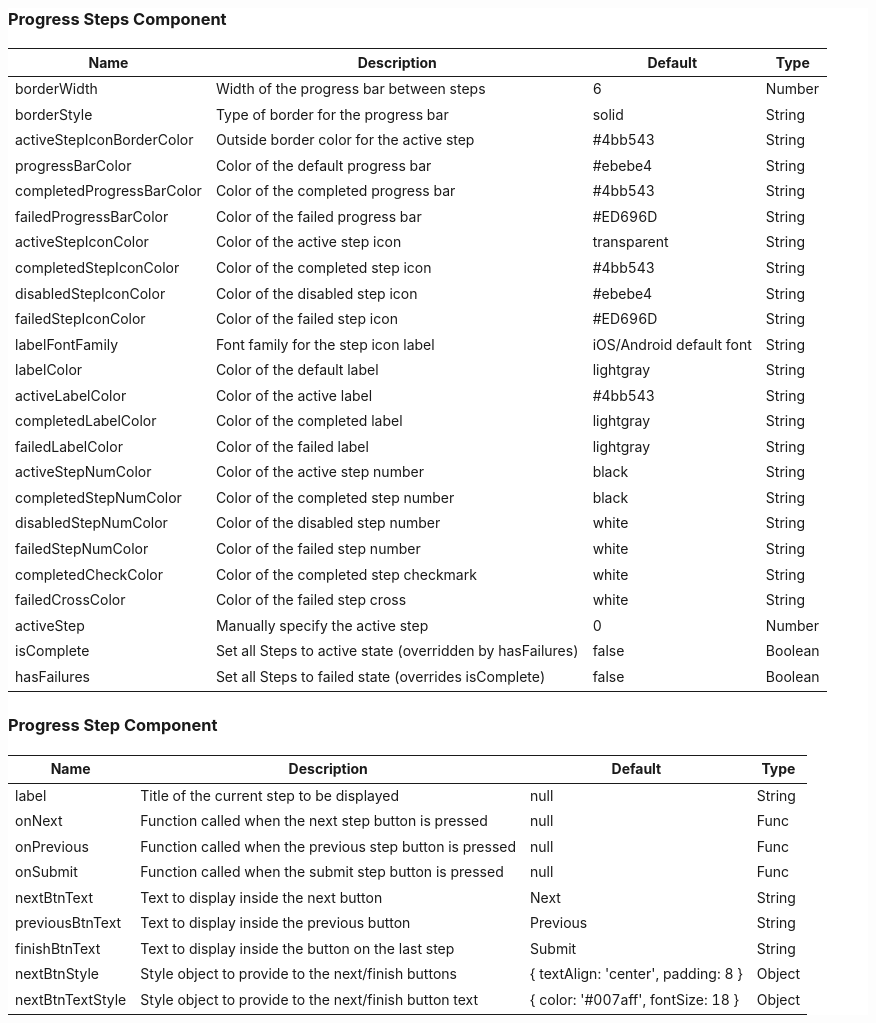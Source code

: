 ### Progress Steps Component
| Name                      | Description                                               | Default     | Type    |
|---------------------------|-----------------------------------------------------------|-------------|---------|
| borderWidth               | Width of the progress bar between steps                   | 6           | Number  |
| borderStyle               | Type of border for the progress bar                       | solid       | String  |
| activeStepIconBorderColor | Outside border color for the active step                  | #4bb543     | String  |
| progressBarColor          | Color of the default progress bar                         | #ebebe4     | String  |
| completedProgressBarColor | Color of the completed progress bar                       | #4bb543     | String  |
| failedProgressBarColor    | Color of the failed progress bar                          | #ED696D     | String  |
| activeStepIconColor       | Color of the active step icon                             | transparent | String  |
| completedStepIconColor    | Color of the completed step icon                          | #4bb543     | String  |
| disabledStepIconColor     | Color of the disabled step icon                           | #ebebe4     | String  |
| failedStepIconColor       | Color of the failed step icon                             | #ED696D     | String  |
| labelFontFamily           | Font family for the step icon label                       | iOS/Android default font | String |
| labelColor                | Color of the default label                                | lightgray   | String  |
| activeLabelColor          | Color of the active label                                 | #4bb543     | String  |
| completedLabelColor       | Color of the completed label                              | lightgray   | String  |
| failedLabelColor          | Color of the failed label                                 | lightgray   | String  |
| activeStepNumColor        | Color of the active step number                           | black       | String  |
| completedStepNumColor     | Color of the completed step number                        | black       | String  |
| disabledStepNumColor      | Color of the disabled step number                         | white       | String  |
| failedStepNumColor        | Color of the failed step number                           | white       | String  |
| completedCheckColor       | Color of the completed step checkmark                     | white       | String  |
| failedCrossColor          | Color of the failed  step cross                           | white       | String  |
| activeStep                | Manually specify the active step                          | 0           | Number  |
| isComplete                | Set all Steps to active state (overridden by hasFailures) | false       | Boolean |
| hasFailures               | Set all Steps to failed state (overrides isComplete)      | false       | Boolean |

### Progress Step Component
| Name | Description | Default | Type |
|------------------|--------------------------------------------------------------------------|----------|---------|
| label | Title of the current step to be displayed | null | String |
| onNext | Function called when the next step button is pressed | null | Func |
| onPrevious | Function called when the previous step button is pressed | null | Func |
| onSubmit | Function called when the submit step button is pressed | null | Func |
| nextBtnText | Text to display inside the next button | Next | String |
| previousBtnText | Text to display inside the previous button | Previous | String |
| finishBtnText | Text to display inside the button on the last step | Submit | String |
| nextBtnStyle | Style object to provide to the next/finish buttons | { textAlign: 'center', padding: 8 } | Object |
| nextBtnTextStyle | Style object to provide to the next/finish button text | { color: '#007aff', fontSize: 18 } | Object |